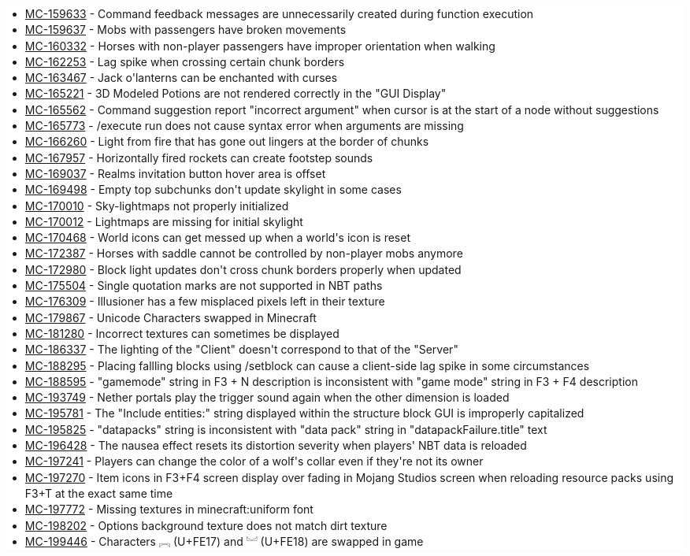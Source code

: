 - [MC-159633](https://bugs.mojang.com/browse/MC-159633) - Command feedback messages are unnecessarily created during function execution
- [MC-159637](https://bugs.mojang.com/browse/MC-159637) - Mobs with passengers have broken movements
- [MC-160332](https://bugs.mojang.com/browse/MC-160332) - Horses with non-player passengers have improper orientation when walking
- [MC-162253](https://bugs.mojang.com/browse/MC-162253) - Lag spike when crossing certain chunk borders
- [MC-163467](https://bugs.mojang.com/browse/MC-163467) - Jack o'lanterns can be enchanted with curses
- [MC-165221](https://bugs.mojang.com/browse/MC-165221) - 3D Modeled Potions are not rendered correctly in the "GUI Display"
- [MC-165562](https://bugs.mojang.com/browse/MC-165562) - Command suggestion report "incorrect argument" when cursor is at the start of a node without suggestions
- [MC-165773](https://bugs.mojang.com/browse/MC-165773) - /execute run does not cause syntax error when arguments are missing
- [MC-166260](https://bugs.mojang.com/browse/MC-166260) - Light from fire that has gone out lingers at the border of chunks
- [MC-167957](https://bugs.mojang.com/browse/MC-167957) - Horizontally fired rockets can create footstep sounds
- [MC-169037](https://bugs.mojang.com/browse/MC-169037) - Realms invitation button hover area is offset
- [MC-169498](https://bugs.mojang.com/browse/MC-169498) - Empty top subchunks don't update skylight in some cases
- [MC-170010](https://bugs.mojang.com/browse/MC-170010) - Sky-lightmaps not properly initialized
- [MC-170012](https://bugs.mojang.com/browse/MC-170012) - Lightmaps are missing for initial skylight
- [MC-170468](https://bugs.mojang.com/browse/MC-170468) - World icons can get messed up when a world's icon is reset
- [MC-172387](https://bugs.mojang.com/browse/MC-172387) - Horses with saddle cannot be controlled by non-player mobs anymore
- [MC-172980](https://bugs.mojang.com/browse/MC-172980) - Block light updates don't cross chunk borders properly when updated
- [MC-175504](https://bugs.mojang.com/browse/MC-175504) - Single quotation marks are not supported in NBT paths
- [MC-176309](https://bugs.mojang.com/browse/MC-176309) - Illusioner has a few misplaced pixels left in their texture
- [MC-179867](https://bugs.mojang.com/browse/MC-179867) - Unicode Characters swapped in Minecraft
- [MC-181280](https://bugs.mojang.com/browse/MC-181280) - Incorrect textures can sometimes be displayed
- [MC-186337](https://bugs.mojang.com/browse/MC-186337) - The lighting of the "Client" doesn't correspond to that of the "Server"
- [MC-188295](https://bugs.mojang.com/browse/MC-188295) - Placing fallling blocks using /setblock can cause a client-side lag spike in some circumstances
- [MC-188595](https://bugs.mojang.com/browse/MC-188595) - "gamemode" string in F3 + N description is inconsistent with "game mode" string in F3 + F4 description
- [MC-193749](https://bugs.mojang.com/browse/MC-193749) - Nether portals play the trigger sound again when the other dimension is loaded
- [MC-195781](https://bugs.mojang.com/browse/MC-195781) - The "Include entities:" string displayed within the structure block GUI is improperly capitalized
- [MC-195825](https://bugs.mojang.com/browse/MC-195825) - "datapacks" string is inconsistent with "data pack" string in "datapackFailure.title" text
- [MC-196428](https://bugs.mojang.com/browse/MC-196428) - The nausea effect resets its distortion severity when players' NBT data is reloaded
- [MC-197241](https://bugs.mojang.com/browse/MC-197241) - Players can change the color of a wolf's collar even if they're not its owner
- [MC-197270](https://bugs.mojang.com/browse/MC-197270) - Item icons in F3+F4 screen display over fading in Mojang Studios screen when reloading resource packs using F3+T at the exact same time
- [MC-197772](https://bugs.mojang.com/browse/MC-197772) - Missing textures in minecraft:uniform font
- [MC-198202](https://bugs.mojang.com/browse/MC-198202) - Options background texture does not match dirt texture
- [MC-199446](https://bugs.mojang.com/browse/MC-199446) - Characters ︗ (U+FE17) and ︘ (U+FE18) are swapped in game